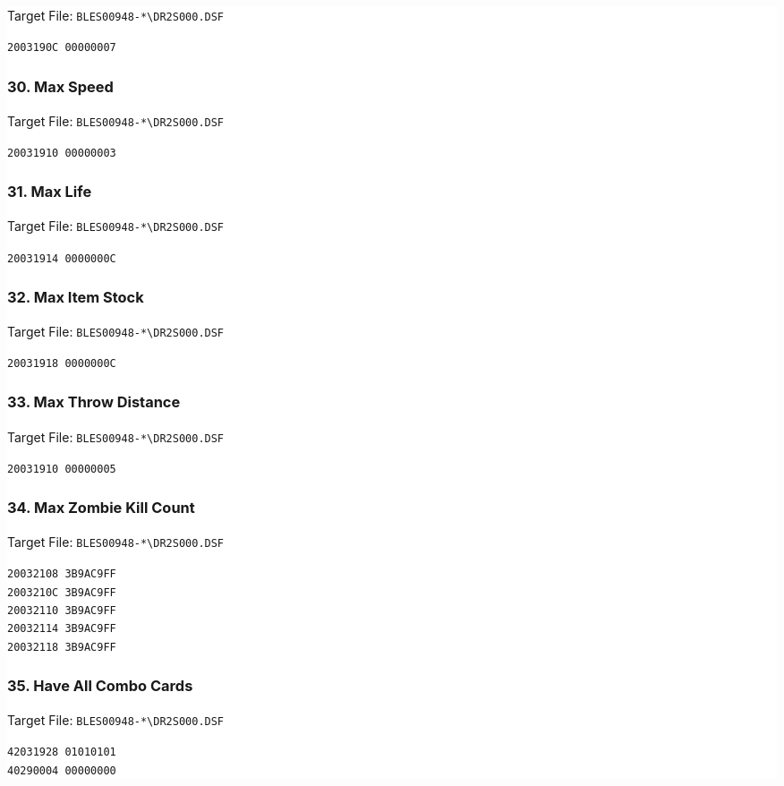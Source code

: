 Target File: `BLES00948-*\DR2S000.DSF`

```
2003190C 00000007
```

### 30. Max Speed

Target File: `BLES00948-*\DR2S000.DSF`

```
20031910 00000003
```

### 31. Max Life

Target File: `BLES00948-*\DR2S000.DSF`

```
20031914 0000000C
```

### 32. Max Item Stock

Target File: `BLES00948-*\DR2S000.DSF`

```
20031918 0000000C
```

### 33. Max Throw Distance

Target File: `BLES00948-*\DR2S000.DSF`

```
20031910 00000005
```

### 34. Max Zombie Kill Count

Target File: `BLES00948-*\DR2S000.DSF`

```
20032108 3B9AC9FF
2003210C 3B9AC9FF
20032110 3B9AC9FF
20032114 3B9AC9FF
20032118 3B9AC9FF
```

### 35. Have All Combo Cards

Target File: `BLES00948-*\DR2S000.DSF`

```
42031928 01010101
40290004 00000000
```
